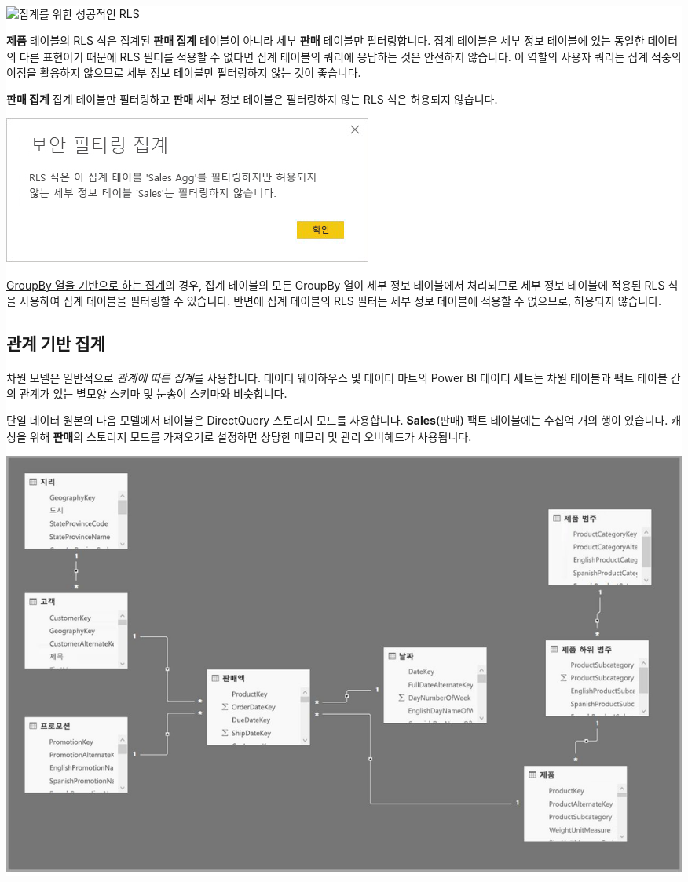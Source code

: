 ![집계를 위한 성공적인 RLS](media/desktop-aggregations/manage-roles.png)

**제품** 테이블의 RLS 식은 집계된 **판매 집계** 테이블이 아니라 세부 **판매** 테이블만 필터링합니다. 집계 테이블은 세부 정보 테이블에 있는 동일한 데이터의 다른 표현이기 때문에 RLS 필터를 적용할 수 없다면 집계 테이블의 쿼리에 응답하는 것은 안전하지 않습니다. 이 역할의 사용자 쿼리는 집계 적중의 이점을 활용하지 않으므로 세부 정보 테이블만 필터링하지 않는 것이 좋습니다. 

**판매 집계** 집계 테이블만 필터링하고 **판매** 세부 정보 테이블은 필터링하지 않는 RLS 식은 허용되지 않습니다.

![집계 테이블에서만 RLS를 사용할 수 없습니다.](media/desktop-aggregations/filter-agg-error.jpg)

[GroupBy 열을 기반으로 하는 집계](#aggregation-based-on-groupby-columns)의 경우, 집계 테이블의 모든 GroupBy 열이 세부 정보 테이블에서 처리되므로 세부 정보 테이블에 적용된 RLS 식을 사용하여 집계 테이블을 필터링할 수 있습니다. 반면에 집계 테이블의 RLS 필터는 세부 정보 테이블에 적용할 수 없으므로, 허용되지 않습니다.

## <a name="aggregation-based-on-relationships"></a>관계 기반 집계

차원 모델은 일반적으로 *관계에 따른 집계*를 사용합니다. 데이터 웨어하우스 및 데이터 마트의 Power BI 데이터 세트는 차원 테이블과 팩트 테이블 간의 관계가 있는 별모양 스키마 및 눈송이 스키마와 비슷합니다.

단일 데이터 원본의 다음 모델에서 테이블은 DirectQuery 스토리지 모드를 사용합니다. **Sales**(판매) 팩트 테이블에는 수십억 개의 행이 있습니다. 캐싱을 위해 **판매**의 스토리지 모드를 가져오기로 설정하면 상당한 메모리 및 관리 오버헤드가 사용됩니다.

![모델의 세부 정보 테이블](media/desktop-aggregations/aggregations_02.jpg)
